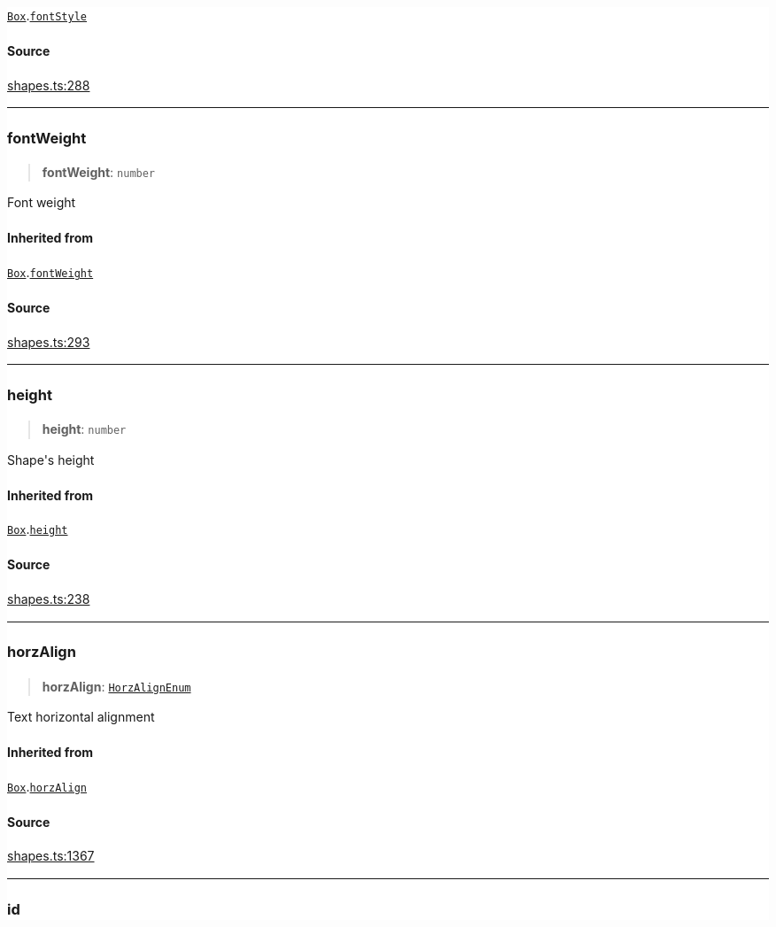 [`Box`](/api-core/classes/box/).[`fontStyle`](/api-core/classes/box/#fontstyle)

#### Source

[shapes.ts:288](https://github.com/dgmjs/dgmjs/blob/main/packages/core/src/shapes.ts#L288)

***

### fontWeight

> **fontWeight**: `number`

Font weight

#### Inherited from

[`Box`](/api-core/classes/box/).[`fontWeight`](/api-core/classes/box/#fontweight)

#### Source

[shapes.ts:293](https://github.com/dgmjs/dgmjs/blob/main/packages/core/src/shapes.ts#L293)

***

### height

> **height**: `number`

Shape's height

#### Inherited from

[`Box`](/api-core/classes/box/).[`height`](/api-core/classes/box/#height)

#### Source

[shapes.ts:238](https://github.com/dgmjs/dgmjs/blob/main/packages/core/src/shapes.ts#L238)

***

### horzAlign

> **horzAlign**: [`HorzAlignEnum`](/api-core/type-aliases/horzalignenum/)

Text horizontal alignment

#### Inherited from

[`Box`](/api-core/classes/box/).[`horzAlign`](/api-core/classes/box/#horzalign)

#### Source

[shapes.ts:1367](https://github.com/dgmjs/dgmjs/blob/main/packages/core/src/shapes.ts#L1367)

***

### id
